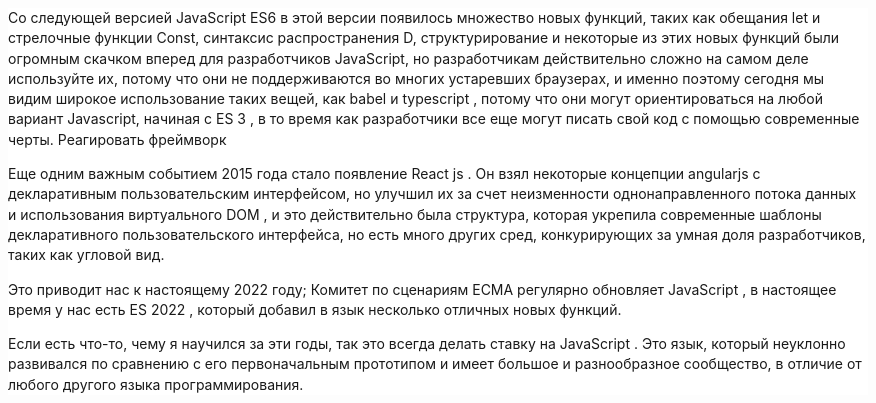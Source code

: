 Со следующей версией JavaScript ES6 в этой версии появилось множество новых функций, таких как обещания let и стрелочные функции Const, синтаксис распространения D, структурирование и некоторые из этих новых функций были огромным скачком вперед для разработчиков JavaScript, но разработчикам действительно сложно на самом деле используйте их, потому что они не поддерживаются во многих устаревших браузерах, и именно поэтому сегодня мы видим широкое использование таких вещей, как babel и typescript , потому что они могут ориентироваться на любой вариант Javascript, начиная с ES 3 , в то время как разработчики все еще могут писать свой код с помощью современные черты.
Реагировать фреймворк

Еще одним важным событием 2015 года стало появление React js . Он взял некоторые концепции angularjs с декларативным пользовательским интерфейсом, но улучшил их за счет неизменности однонаправленного потока данных и использования виртуального DOM , и это действительно была структура, которая укрепила современные шаблоны декларативного пользовательского интерфейса, но есть много других сред, конкурирующих за умная доля разработчиков, таких как угловой вид.

Это приводит нас к настоящему 2022 году; Комитет по сценариям ECMA регулярно обновляет JavaScript , в настоящее время у нас есть ES 2022 , который добавил в язык несколько отличных новых функций.

Если есть что-то, чему я научился за эти годы, так это всегда делать ставку на JavaScript . Это язык, который неуклонно развивался по сравнению с его первоначальным прототипом и имеет большое и разнообразное сообщество, в отличие от любого другого языка программирования.

